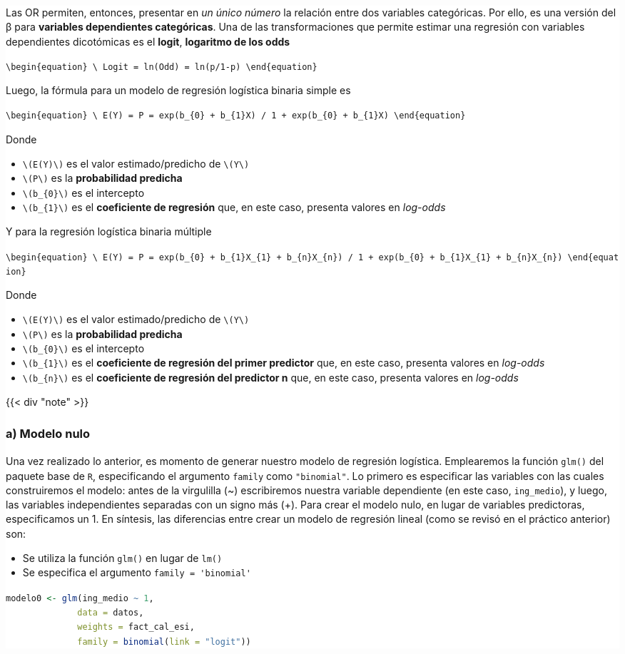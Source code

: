 Las OR permiten, entonces, presentar en _un único número_ la relación entre dos variables categóricas. Por ello, es una versión del β para **variables dependientes categóricas**. Una de las transformaciones que permite estimar una regresión con variables dependientes dicotómicas es el **logit**, **logaritmo de los odds**

`\begin{equation}
\ Logit = ln(Odd) = ln(p/1-p)
\end{equation}`

Luego, la fórmula para un modelo de regresión logística binaria simple es

`\begin{equation}
\ E(Y) = P = exp(b_{0} + b_{1}X) / 1 + exp(b_{0} + b_{1}X)
\end{equation}`

Donde

- `\(E(Y)\)` es el valor estimado/predicho de `\(Y\)`
- `\(P\)` es la **probabilidad predicha** 
- `\(b_{0}\)` es el intercepto 
- `\(b_{1}\)` es el **coeficiente de regresión** que, en este caso, presenta valores en _log-odds_

Y para la regresión logística binaria múltiple

`\begin{equation}
\ E(Y) = P = exp(b_{0} + b_{1}X_{1} + b_{n}X_{n}) / 1 + exp(b_{0} + b_{1}X_{1} + b_{n}X_{n})
\end{equation}`

Donde

- `\(E(Y)\)` es el valor estimado/predicho de `\(Y\)`
- `\(P\)` es la **probabilidad predicha** 
- `\(b_{0}\)` es el intercepto 
- `\(b_{1}\)` es el **coeficiente de regresión del primer predictor** que, en este caso, presenta valores en _log-odds_
- `\(b_{n}\)` es el **coeficiente de regresión del predictor n** que, en este caso, presenta valores en _log-odds_

{{< div "note" >}}

### a) Modelo nulo

Una vez realizado lo anterior, es momento de generar nuestro modelo de regresión logística. Emplearemos la función `glm()` del paquete base de `R`, especificando el argumento `family` como `"binomial"`. Lo primero es especificar las variables con las cuales construiremos el modelo: antes de la virgulilla (~) escribiremos nuestra variable dependiente (en este caso, `ing_medio`), y luego, las variables independientes separadas con un signo más (+). Para crear el modelo nulo, en lugar de variables predictoras, especificamos un 1. En síntesis, las diferencias entre crear un modelo de regresión lineal (como se revisó en el práctico anterior) son: 

  + Se utiliza la función `glm()` en lugar de `lm()`
  + Se especifica el argumento `family = 'binomial'`   



```r
modelo0 <- glm(ing_medio ~ 1,
              data = datos, 
              weights = fact_cal_esi,
              family = binomial(link = "logit"))
```
